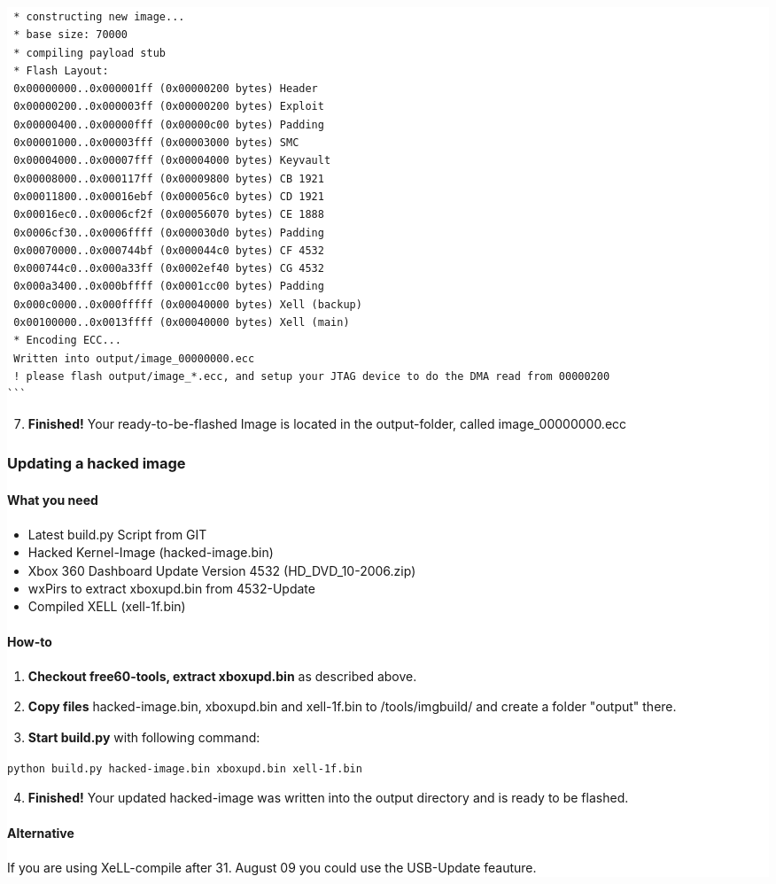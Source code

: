     * constructing new image...
     * base size: 70000
     * compiling payload stub
     * Flash Layout:
     0x00000000..0x000001ff (0x00000200 bytes) Header
     0x00000200..0x000003ff (0x00000200 bytes) Exploit
     0x00000400..0x00000fff (0x00000c00 bytes) Padding
     0x00001000..0x00003fff (0x00003000 bytes) SMC
     0x00004000..0x00007fff (0x00004000 bytes) Keyvault
     0x00008000..0x000117ff (0x00009800 bytes) CB 1921
     0x00011800..0x00016ebf (0x000056c0 bytes) CD 1921
     0x00016ec0..0x0006cf2f (0x00056070 bytes) CE 1888
     0x0006cf30..0x0006ffff (0x000030d0 bytes) Padding
     0x00070000..0x000744bf (0x000044c0 bytes) CF 4532
     0x000744c0..0x000a33ff (0x0002ef40 bytes) CG 4532
     0x000a3400..0x000bffff (0x0001cc00 bytes) Padding
     0x000c0000..0x000fffff (0x00040000 bytes) Xell (backup)
     0x00100000..0x0013ffff (0x00040000 bytes) Xell (main)
     * Encoding ECC...
     Written into output/image_00000000.ecc
     ! please flash output/image_*.ecc, and setup your JTAG device to do the DMA read from 00000200
    ```

7. **Finished!** Your ready-to-be-flashed Image is located in the
output-folder, called image_00000000.ecc

### Updating a hacked image

#### What you need

  - Latest build.py Script from GIT
  - Hacked Kernel-Image (hacked-image.bin)
  - Xbox 360 Dashboard Update Version 4532 (HD_DVD_10-2006.zip)
  - wxPirs to extract xboxupd.bin from 4532-Update
  - Compiled XELL (xell-1f.bin)

#### How-to

1. **Checkout free60-tools, extract xboxupd.bin** as described above.

2. **Copy files** hacked-image.bin, xboxupd.bin and xell-1f.bin to
/tools/imgbuild/ and create a folder "output" there.

3. **Start build.py** with following command:
  ```sh
  python build.py hacked-image.bin xboxupd.bin xell-1f.bin
  ```

4. **Finished!** Your updated hacked-image was written into the output
directory and is ready to be flashed.

#### Alternative

If you are using XeLL-compile after 31. August 09 you could use the
USB-Update feauture.
